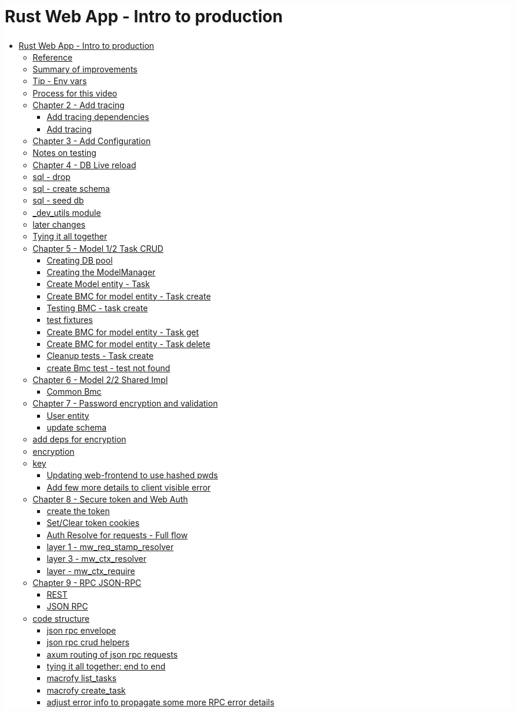 # Rust Web App - Intro to production


- [Rust Web App - Intro to production](#rust-web-app---intro-to-production)
    - [Reference](#reference)
    - [Summary of improvements](#summary-of-improvements)
    - [Tip - Env vars](#tip---env-vars)
    - [Process for this video](#process-for-this-video)
    - [Chapter 2 - Add tracing](#chapter-2---add-tracing)
        - [Add tracing dependencies](#add-tracing-dependencies)
        - [Add tracing](#add-tracing)
    - [Chapter 3 - Add Configuration](#chapter-3---add-configuration)
    - [Notes on testing](#notes-on-testing)
    - [Chapter 4 - DB Live reload](#chapter-4---db-live-reload)
    - [sql - drop](#sql---drop)
    - [sql - create schema](#sql---create-schema)
    - [sql - seed db](#sql---seed-db)
    - [_dev_utils module](#_dev_utils-module)
    - [later changes](#later-changes)
    - [Tying it all together](#tying-it-all-together)
    - [Chapter 5 - Model 1/2 Task CRUD](#chapter-5---model-12-task-crud)
        - [Creating DB pool](#creating-db-pool)
        - [Creating the ModelManager](#creating-the-modelmanager)
        - [Create Model entity - Task](#create-model-entity---task)
        - [Create BMC for model entity - Task create](#create-bmc-for-model-entity---task-create)
        - [Testing BMC - task create](#testing-bmc---task-create)
        - [test fixtures](#test-fixtures)
        - [Create BMC for model entity - Task get](#create-bmc-for-model-entity---task-get)
        - [Create BMC for model entity - Task delete](#create-bmc-for-model-entity---task-delete)
        - [Cleanup tests - Task create](#cleanup-tests---task-create)
        - [create Bmc test - test not found](#create-bmc-test---test-not-found)
    - [Chapter 6 - Model 2/2 Shared Impl](#chapter-6---model-22-shared-impl)
        - [Common Bmc](#common-bmc)
    - [Chapter 7 - Password encryption and validation](#chapter-7---password-encryption-and-validation)
        - [User entity](#user-entity)
        - [update schema](#update-schema)
    - [add deps for encryption](#add-deps-for-encryption)
    - [encryption](#encryption)
    - [key](#key)
        - [Updating web-frontend to use hashed pwds](#updating-web-frontend-to-use-hashed-pwds)
        - [Add few more details to client visible error](#add-few-more-details-to-client-visible-error)
    - [Chapter 8 - Secure token and Web Auth](#chapter-8---secure-token-and-web-auth)
        - [create the token](#create-the-token)
        - [Set/Clear token cookies](#setclear-token-cookies)
        - [Auth Resolve for requests - Full flow](#auth-resolve-for-requests---full-flow)
        - [layer 1 - mw_req_stamp_resolver](#layer-1---mw_req_stamp_resolver)
        - [layer 3 - mw_ctx_resolver](#layer-3---mw_ctx_resolver)
        - [layer - mw_ctx_require](#layer---mw_ctx_require)
    - [Chapter 9 - RPC JSON-RPC](#chapter-9---rpc-json-rpc)
        - [REST](#rest)
        - [JSON RPC](#json-rpc)
    - [code structure](#code-structure)
        - [json rpc envelope](#json-rpc-envelope)
        - [json rpc crud helpers](#json-rpc-crud-helpers)
        - [axum routing of json rpc requests](#axum-routing-of-json-rpc-requests)
        - [tying it all together: end to end](#tying-it-all-together-end-to-end)
        - [macrofy list_tasks](#macrofy-list_tasks)
        - [macrofy create_task](#macrofy-create_task)
        - [adjust error info to propagate some more RPC error details](#adjust-error-info-to-propagate-some-more-rpc-error-details)
